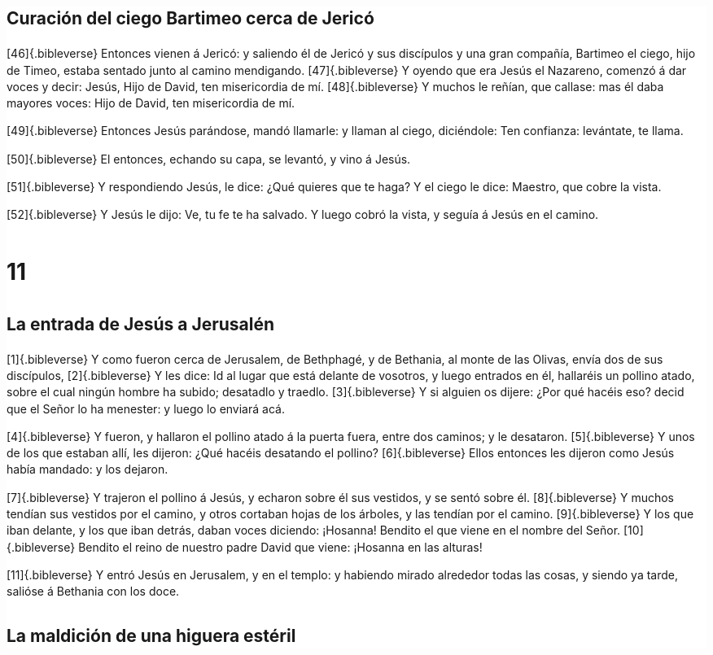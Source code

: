 ## Curación del ciego Bartimeo cerca de Jericó
 
[46]{.bibleverse} Entonces vienen á Jericó: y saliendo él de Jericó y sus discípulos y una gran compañía, Bartimeo el ciego, hijo de Timeo, estaba sentado junto al camino mendigando. 
[47]{.bibleverse} Y oyendo que era Jesús el Nazareno, comenzó á dar voces y decir: Jesús, Hijo de David, ten misericordia de mí. 
[48]{.bibleverse} Y muchos le reñían, que callase: mas él daba mayores voces: Hijo de David, ten misericordia de mí.

 
[49]{.bibleverse} Entonces Jesús parándose, mandó llamarle: y llaman al ciego, diciéndole: Ten confianza: levántate, te llama.

 
[50]{.bibleverse} El entonces, echando su capa, se levantó, y vino á Jesús.

 
[51]{.bibleverse} Y respondiendo Jesús, le dice: ¿Qué quieres que te haga? Y el ciego le dice: Maestro, que cobre la vista.

 
[52]{.bibleverse} Y Jesús le dijo: Ve, tu fe te ha salvado. Y luego cobró la vista, y seguía á Jesús en el camino. 

# 11 
## La entrada de Jesús a Jerusalén
[1]{.bibleverse} Y como fueron cerca de Jerusalem, de Bethphagé, y de Bethania, al monte de las Olivas, envía dos de sus discípulos, 
[2]{.bibleverse} Y les dice: Id al lugar que está delante de vosotros, y luego entrados en él, hallaréis un pollino atado, sobre el cual ningún hombre ha subido; desatadlo y traedlo. 
[3]{.bibleverse} Y si alguien os dijere: ¿Por qué hacéis eso? decid que el Señor lo ha menester: y luego lo enviará acá.

 
[4]{.bibleverse} Y fueron, y hallaron el pollino atado á la puerta fuera, entre dos caminos; y le desataron. 
[5]{.bibleverse} Y unos de los que estaban allí, les dijeron: ¿Qué hacéis desatando el pollino? 
[6]{.bibleverse} Ellos entonces les dijeron como Jesús había mandado: y los dejaron.

 
[7]{.bibleverse} Y trajeron el pollino á Jesús, y echaron sobre él sus vestidos, y se sentó sobre él. 
[8]{.bibleverse} Y muchos tendían sus vestidos por el camino, y otros cortaban hojas de los árboles, y las tendían por el camino. 
[9]{.bibleverse} Y los que iban delante, y los que iban detrás, daban voces diciendo: ¡Hosanna! Bendito el que viene en el nombre del Señor. 
[10]{.bibleverse} Bendito el reino de nuestro padre David que viene: ¡Hosanna en las alturas!

 
[11]{.bibleverse} Y entró Jesús en Jerusalem, y en el templo: y habiendo mirado alrededor todas las cosas, y siendo ya tarde, salióse á Bethania con los doce.

## La maldición de una higuera estéril
 